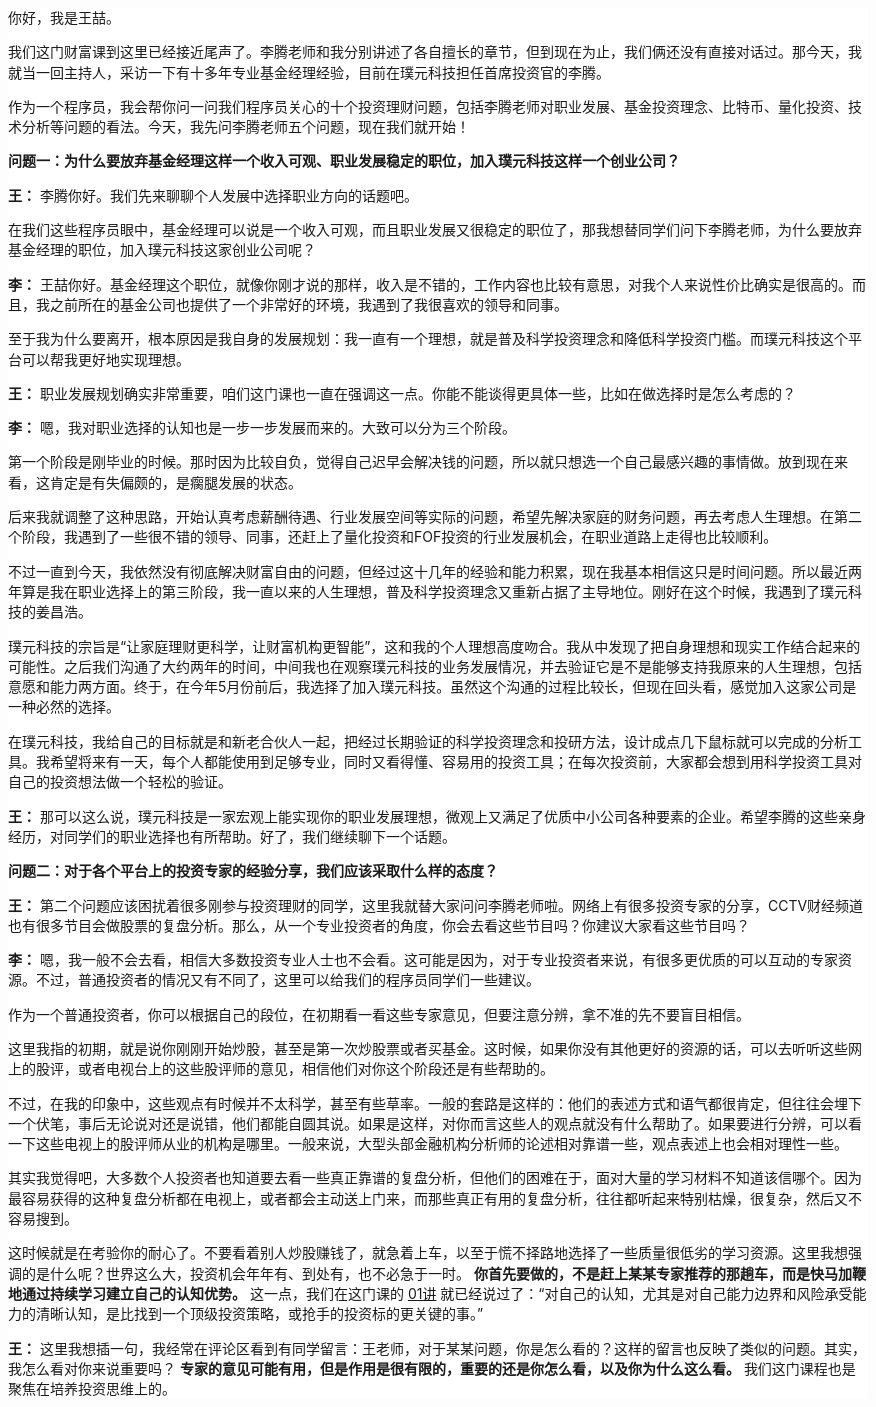 你好，我是王喆。

我们这门财富课到这里已经接近尾声了。李腾老师和我分别讲述了各自擅长的章节，但到现在为止，我们俩还没有直接对话过。那今天，我就当一回主持人，采访一下有十多年专业基金经理经验，目前在璞元科技担任首席投资官的李腾。

作为一个程序员，我会帮你问一问我们程序员关心的十个投资理财问题，包括李腾老师对职业发展、基金投资理念、比特币、量化投资、技术分析等问题的看法。今天，我先问李腾老师五个问题，现在我们就开始！

**问题一：为什么要放弃基金经理这样一个收入可观、职业发展稳定的职位，加入璞元科技这样一个创业公司？**

**王：** 李腾你好。我们先来聊聊个人发展中选择职业方向的话题吧。

在我们这些程序员眼中，基金经理可以说是一个收入可观，而且职业发展又很稳定的职位了，那我想替同学们问下李腾老师，为什么要放弃基金经理的职位，加入璞元科技这家创业公司呢？

**李：** 王喆你好。基金经理这个职位，就像你刚才说的那样，收入是不错的，工作内容也比较有意思，对我个人来说性价比确实是很高的。而且，我之前所在的基金公司也提供了一个非常好的环境，我遇到了我很喜欢的领导和同事。

至于我为什么要离开，根本原因是我自身的发展规划：我一直有一个理想，就是普及科学投资理念和降低科学投资门槛。而璞元科技这个平台可以帮我更好地实现理想。

**王：** 职业发展规划确实非常重要，咱们这门课也一直在强调这一点。你能不能谈得更具体一些，比如在做选择时是怎么考虑的？

**李：** 嗯，我对职业选择的认知也是一步一步发展而来的。大致可以分为三个阶段。

第一个阶段是刚毕业的时候。那时因为比较自负，觉得自己迟早会解决钱的问题，所以就只想选一个自己最感兴趣的事情做。放到现在来看，这肯定是有失偏颇的，是瘸腿发展的状态。

后来我就调整了这种思路，开始认真考虑薪酬待遇、行业发展空间等实际的问题，希望先解决家庭的财务问题，再去考虑人生理想。在第二个阶段，我遇到了一些很不错的领导、同事，还赶上了量化投资和FOF投资的行业发展机会，在职业道路上走得也比较顺利。

不过一直到今天，我依然没有彻底解决财富自由的问题，但经过这十几年的经验和能力积累，现在我基本相信这只是时间问题。所以最近两年算是我在职业选择上的第三阶段，我一直以来的人生理想，普及科学投资理念又重新占据了主导地位。刚好在这个时候，我遇到了璞元科技的姜昌浩。

璞元科技的宗旨是“让家庭理财更科学，让财富机构更智能”，这和我的个人理想高度吻合。我从中发现了把自身理想和现实工作结合起来的可能性。之后我们沟通了大约两年的时间，中间我也在观察璞元科技的业务发展情况，并去验证它是不是能够支持我原来的人生理想，包括意愿和能力两方面。终于，在今年5月份前后，我选择了加入璞元科技。虽然这个沟通的过程比较长，但现在回头看，感觉加入这家公司是一种必然的选择。

在璞元科技，我给自己的目标就是和新老合伙人一起，把经过长期验证的科学投资理念和投研方法，设计成点几下鼠标就可以完成的分析工具。我希望将来有一天，每个人都能使用到足够专业，同时又看得懂、容易用的投资工具；在每次投资前，大家都会想到用科学投资工具对自己的投资想法做一个轻松的验证。

**王：** 那可以这么说，璞元科技是一家宏观上能实现你的职业发展理想，微观上又满足了优质中小公司各种要素的企业。希望李腾的这些亲身经历，对同学们的职业选择也有所帮助。好了，我们继续聊下一个话题。

**问题二：对于各个平台上的投资专家的经验分享，我们应该采取什么样的态度？**

**王：** 第二个问题应该困扰着很多刚参与投资理财的同学，这里我就替大家问问李腾老师啦。网络上有很多投资专家的分享，CCTV财经频道也有很多节目会做股票的复盘分析。那么，从一个专业投资者的角度，你会去看这些节目吗？你建议大家看这些节目吗？

**李：** 嗯，我一般不会去看，相信大多数投资专业人士也不会看。这可能是因为，对于专业投资者来说，有很多更优质的可以互动的专家资源。不过，普通投资者的情况又有不同了，这里可以给我们的程序员同学们一些建议。

作为一个普通投资者，你可以根据自己的段位，在初期看一看这些专家意见，但要注意分辨，拿不准的先不要盲目相信。

这里我指的初期，就是说你刚刚开始炒股，甚至是第一次炒股票或者买基金。这时候，如果你没有其他更好的资源的话，可以去听听这些网上的股评，或者电视台上的这些股评师的意见，相信他们对你这个阶段还是有些帮助的。

不过，在我的印象中，这些观点有时候并不太科学，甚至有些草率。一般的套路是这样的：他们的表述方式和语气都很肯定，但往往会埋下一个伏笔，事后无论说对还是说错，他们都能自圆其说。如果是这样，对你而言这些人的观点就没有什么帮助了。如果要进行分辨，可以看一下这些电视上的股评师从业的机构是哪里。一般来说，大型头部金融机构分析师的论述相对靠谱一些，观点表述上也会相对理性一些。

其实我觉得吧，大多数个人投资者也知道要去看一些真正靠谱的复盘分析，但他们的困难在于，面对大量的学习材料不知道该信哪个。因为最容易获得的这种复盘分析都在电视上，或者都会主动送上门来，而那些真正有用的复盘分析，往往都听起来特别枯燥，很复杂，然后又不容易搜到。

这时候就是在考验你的耐心了。不要看着别人炒股赚钱了，就急着上车，以至于慌不择路地选择了一些质量很低劣的学习资源。这里我想强调的是什么呢？世界这么大，投资机会年年有、到处有，也不必急于一时。 **你首先要做的，不是赶上某某专家推荐的那趟车，而是快马加鞭地通过持续学习建立自己的认知优势。** 这一点，我们在这门课的 [01讲](https://time.geekbang.org/column/article/394326) 就已经说过了：“对自己的认知，尤其是对自己能力边界和风险承受能力的清晰认知，是比找到一个顶级投资策略，或抢手的投资标的更关键的事。”

**王：** 这里我想插一句，我经常在评论区看到有同学留言：王老师，对于某某问题，你是怎么看的？这样的留言也反映了类似的问题。其实，我怎么看对你来说重要吗？ **专家的意见可能有用，但是作用是很有限的，重要的还是你怎么看，以及你为什么这么看。** 我们这门课程也是聚焦在培养投资思维上的。
